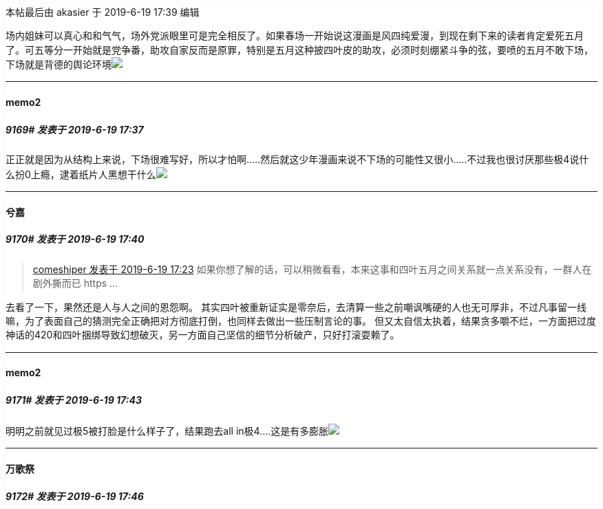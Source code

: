  本帖最后由 akasier 于 2019-6-19 17:39 编辑 

场内姐妹可以真心和和气气，场外党派眼里可是完全相反了。如果春场一开始说这漫画是风四纯爱漫，到现在剩下来的读者肯定爱死五月了。可五等分一开始就是党争番，助攻自家反而是原罪，特别是五月这种披四叶皮的助攻，必须时刻绷紧斗争的弦，要喷的五月不敢下场，下场就是背德的舆论环境<img src="https://static.saraba1st.com/image/smiley/face2017/037.png" referrerpolicy="no-referrer">







*****

####  memo2  
##### 9169#       发表于 2019-6-19 17:37




正正就是因为从结构上来说，下场很难写好，所以才怕啊.....然后就这少年漫画来说不下场的可能性又很小.....不过我也很讨厌那些极4说什么扮0上瘾，逮着纸片人黑想干什么<img src="https://static.saraba1st.com/image/smiley/face2017/001.png" referrerpolicy="no-referrer">







*****

####  兮嘉  
##### 9170#       发表于 2019-6-19 17:40



<blockquote><a href="httphttps://bbs.saraba1st.com/2b/forum.php?mod=redirect&amp;goto=findpost&amp;pid=44193606&amp;ptid=1831320" target="_blank">comeshiper 发表于 2019-6-19 17:23</a>
 如果你想了解的话，可以稍微看看，本来这事和四叶五月之间关系就一点关系没有，一群人在剧外撕而已 https ...</blockquote>
去看了一下，果然还是人与人之间的恩怨啊。
其实四叶被重新证实是零奈后，去清算一些之前嘲讽嘴硬的人也无可厚非，不过凡事留一线嘛，为了表面自己的猜测完全正确把对方彻底打倒，也同样去做出一些压制言论的事。
但又太自信太执着，结果贪多嚼不烂，一方面把过度神话的420和四叶捆绑导致幻想破灭，另一方面自己坚信的细节分析破产，只好打滚耍赖了。







*****

####  memo2  
##### 9171#       发表于 2019-6-19 17:43




明明之前就见过极5被打脸是什么样子了，结果跑去all in极4....这是有多膨胀<img src="https://static.saraba1st.com/image/smiley/face2017/125.png" referrerpolicy="no-referrer">







*****

####  万歌祭  
##### 9172#       发表于 2019-6-19 17:46
